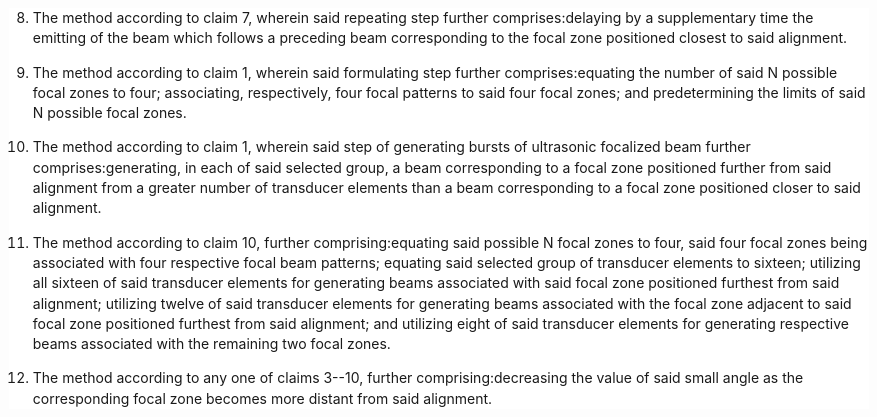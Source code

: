   
8. The method according to claim 7, wherein said repeating step further comprises:delaying by a supplementary time the emitting of the beam which follows a preceding beam corresponding to the focal zone positioned closest to said alignment. 

  
9. The method according to claim 1, wherein said formulating step further comprises:equating the number of said N possible focal zones to four; associating, respectively, four focal patterns to said four focal zones; and predetermining the limits of said N possible focal zones. 

  
10. The method according to claim 1, wherein said step of generating bursts of ultrasonic focalized beam further comprises:generating, in each of said selected group, a beam corresponding to a focal zone positioned further from said alignment from a greater number of transducer elements than a beam corresponding to a focal zone positioned closer to said alignment. 

  
11. The method according to claim 10, further comprising:equating said possible N focal zones to four, said four focal zones being associated with four respective focal beam patterns; equating said selected group of transducer elements to sixteen; utilizing all sixteen of said transducer elements for generating beams associated with said focal zone positioned furthest from said alignment; utilizing twelve of said transducer elements for generating beams associated with the focal zone adjacent to said focal zone positioned furthest from said alignment; and utilizing eight of said transducer elements for generating respective beams associated with the remaining two focal zones. 

  
12. The method according to any one of claims 3--10, further comprising:decreasing the value of said small angle as the corresponding focal zone becomes more distant from said alignment.